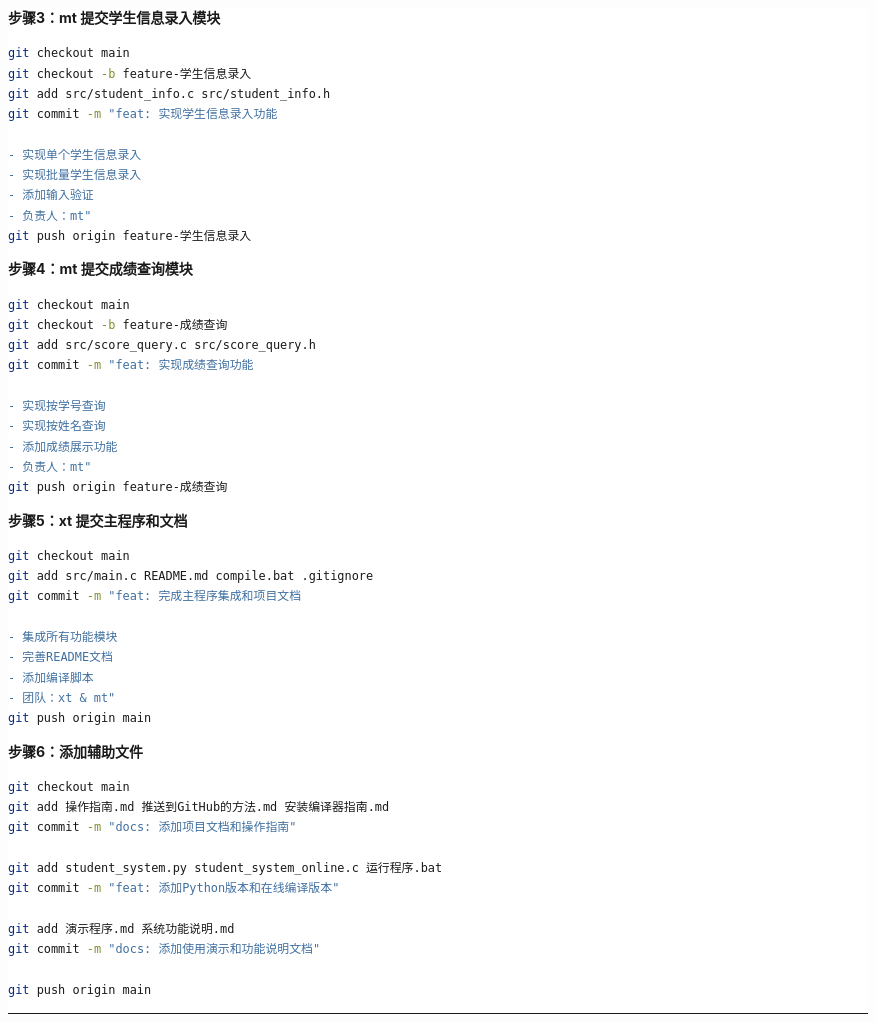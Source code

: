 **步骤3：mt 提交学生信息录入模块**
```bash
git checkout main
git checkout -b feature-学生信息录入
git add src/student_info.c src/student_info.h
git commit -m "feat: 实现学生信息录入功能

- 实现单个学生信息录入
- 实现批量学生信息录入
- 添加输入验证
- 负责人：mt"
git push origin feature-学生信息录入
```

**步骤4：mt 提交成绩查询模块**
```bash
git checkout main
git checkout -b feature-成绩查询
git add src/score_query.c src/score_query.h
git commit -m "feat: 实现成绩查询功能

- 实现按学号查询
- 实现按姓名查询
- 添加成绩展示功能
- 负责人：mt"
git push origin feature-成绩查询
```

**步骤5：xt 提交主程序和文档**
```bash
git checkout main
git add src/main.c README.md compile.bat .gitignore
git commit -m "feat: 完成主程序集成和项目文档

- 集成所有功能模块
- 完善README文档
- 添加编译脚本
- 团队：xt & mt"
git push origin main
```

**步骤6：添加辅助文件**
```bash
git checkout main
git add 操作指南.md 推送到GitHub的方法.md 安装编译器指南.md
git commit -m "docs: 添加项目文档和操作指南"

git add student_system.py student_system_online.c 运行程序.bat
git commit -m "feat: 添加Python版本和在线编译版本"

git add 演示程序.md 系统功能说明.md
git commit -m "docs: 添加使用演示和功能说明文档"

git push origin main
```

---